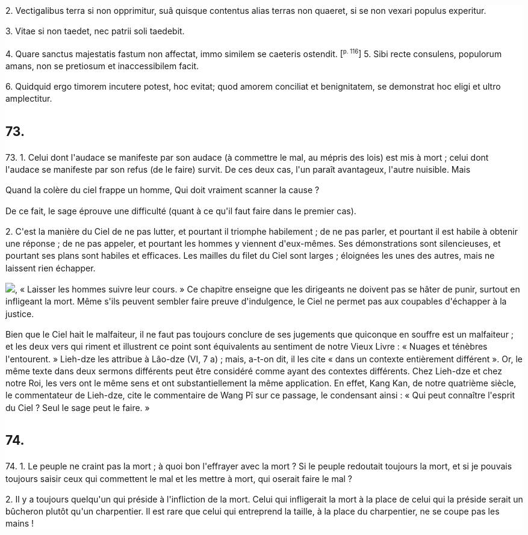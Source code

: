 2\. Vectigalibus terra si non opprimitur, suâ quisque contentus alias terras non quaeret, si se non vexari populus experitur.

3\. Vitae si non taedet, nec patrii soli taedebit.

4\. Quare sanctus majestatis fastum non affectat, immo similem se caeteris ostendit. <span id="p116">[<sup><small>p. 116</small></sup>]</span> 5\. Sibi recte consulens, populorum amans, non se pretiosum et inaccessibilem facit.

6\. Quidquid ergo timorem incutere potest, hoc evitat; quod amorem conciliat et benignitatem, se demonstrat hoc eligi et ultro amplectitur.


<a id="c73"></a>

## 73.

73\. 1. Celui dont l'audace se manifeste par son audace (à commettre le mal, au mépris des lois) est mis à mort ; celui dont l'audace se manifeste par son refus (de le faire) survit. De ces deux cas, l'un paraît avantageux, l'autre nuisible. Mais

Quand la colère du ciel frappe un homme,
Qui doit vraiment scanner la cause ?

De ce fait, le sage éprouve une difficulté (quant à ce qu'il faut faire dans le premier cas).

2\. C'est la manière du Ciel de ne pas lutter, et pourtant il triomphe habilement ; de ne pas parler, et pourtant il est habile à obtenir une réponse ; de ne pas appeler, et pourtant les hommes y viennent d'eux-mêmes. Ses démonstrations sont silencieuses, et pourtant ses plans sont habiles et efficaces. Les mailles du filet du Ciel sont larges ; éloignées les unes des autres, mais ne laissent rien échapper.

![](/image/book/Taoism/Taoist_texts_vol_1/11600.jpg), « Laisser les hommes suivre leur cours. » Ce chapitre enseigne que les dirigeants ne doivent pas se hâter de punir, surtout en infligeant la mort. Même s'ils peuvent sembler faire preuve d'indulgence, le Ciel ne permet pas aux coupables d'échapper à la justice.

Bien que le Ciel hait le malfaiteur, il ne faut pas toujours conclure de ses jugements que quiconque en souffre est un malfaiteur ; et les deux vers qui riment et illustrent ce point sont équivalents au sentiment de notre Vieux Livre : « Nuages ​​et ténèbres l'entourent. » Lieh-dze les attribue à Lâo-dze (VI, 7 a) ; mais, a-t-on dit, il les cite « dans un contexte entièrement différent ». Or, le même texte dans deux sermons différents peut être considéré comme ayant des contextes différents. Chez Lieh-dze et chez notre Roi, les vers ont le même sens et ont substantiellement la même application. En effet, Kang Kan, de notre quatrième siècle, le commentateur de Lieh-dze, cite le commentaire de Wang Pî sur ce passage, le condensant ainsi : « Qui peut connaître l'esprit du Ciel ? Seul le sage peut le faire. »


<a id="c74"></a>

## 74.

74\. 1. Le peuple ne craint pas la mort ; à quoi bon l'effrayer avec la mort ? Si le peuple redoutait toujours la mort, et si je pouvais toujours saisir ceux qui commettent le mal et les mettre à mort, qui oserait faire le mal ?

2\. Il y a toujours quelqu'un qui préside à l'infliction de la mort. Celui qui infligerait la mort à la place de celui qui la préside serait un bûcheron plutôt qu'un charpentier. Il est rare que celui qui entreprend la taille, à la place du charpentier, ne se coupe pas les mains !
